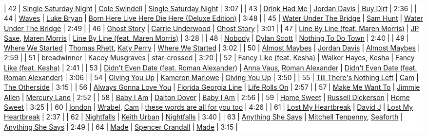 | 42 | [Single Saturday Night](https://open.spotify.com/track/1irAliF0T8sLIOPJp6n7rU) | [Cole Swindell](https://open.spotify.com/artist/1mfDfLsMxYcOOZkzBxvSVW) | [Single Saturday Night](https://open.spotify.com/album/1wmVEVgetT1F0Qnu0651Ps) | 3:07 |
| 43 | [Drink Had Me](https://open.spotify.com/track/4KOEQ1VPa1Ri5PWT1h84jt) | [Jordan Davis](https://open.spotify.com/artist/77kULmXAQ6vWer7IIHdGzI) | [Buy Dirt](https://open.spotify.com/album/2y9DFhTWC7QQJMvygK0TzO) | 2:36 |
| 44 | [Waves](https://open.spotify.com/track/027269uzraETHuoG6aMs6a) | [Luke Bryan](https://open.spotify.com/artist/0BvkDsjIUla7X0k6CSWh1I) | [Born Here Live Here Die Here \(Deluxe Edition\)](https://open.spotify.com/album/1Trg5OuUpkNFLF21HdbOg6) | 3:48 |
| 45 | [Water Under The Bridge](https://open.spotify.com/track/4viFAHmivkYQKkwLvwKOgg) | [Sam Hunt](https://open.spotify.com/artist/2kucQ9jQwuD8jWdtR9Ef38) | [Water Under The Bridge](https://open.spotify.com/album/1utmiav7Az868fJjhPCeeA) | 2:49 |
| 46 | [Ghost Story](https://open.spotify.com/track/2FGOg7uYBfnspkPOISXTFY) | [Carrie Underwood](https://open.spotify.com/artist/4xFUf1FHVy696Q1JQZMTRj) | [Ghost Story](https://open.spotify.com/album/7jiRQ5lBRvqoqSsPldfHjc) | 3:01 |
| 47 | [Line By Line \(feat\. Maren Morris\)](https://open.spotify.com/track/2gA74HvN6NKFrhgzpd5oNE) | [JP Saxe](https://open.spotify.com/artist/66W9LaWS0DPdL7Sz8iYGYe), [Maren Morris](https://open.spotify.com/artist/6WY7D3jk8zTrHtmkqqo5GI) | [Line By Line \(feat\. Maren Morris\)](https://open.spotify.com/album/0a6mnIEhvLCsIKZNGRcjaK) | 3:28 |
| 48 | [Nobody](https://open.spotify.com/track/5TWAIHYaOnYg4txfmCgon5) | [Dylan Scott](https://open.spotify.com/artist/78YqeIji3mgAS2K1Maca6x) | [Nothing To Do Town](https://open.spotify.com/album/2du0g6QFWaA3uA5lhFGaQX) | 2:40 |
| 49 | [Where We Started](https://open.spotify.com/track/2yBWKK84uebv35lGajIMhc) | [Thomas Rhett](https://open.spotify.com/artist/6x2LnllRG5uGarZMsD4iO8), [Katy Perry](https://open.spotify.com/artist/6jJ0s89eD6GaHleKKya26X) | [Where We Started](https://open.spotify.com/album/794M3R461sLnY042CsB3xW) | 3:02 |
| 50 | [Almost Maybes](https://open.spotify.com/track/14JFKtBSqefxfMiKhq6JT8) | [Jordan Davis](https://open.spotify.com/artist/77kULmXAQ6vWer7IIHdGzI) | [Almost Maybes](https://open.spotify.com/album/6GZSdWjroJCuofwkDsCGMD) | 2:59 |
| 51 | [breadwinner](https://open.spotify.com/track/2stbjvpFujerfDUuUUPX7o) | [Kacey Musgraves](https://open.spotify.com/artist/70kkdajctXSbqSMJbQO424) | [star\-crossed](https://open.spotify.com/album/6y9LbrjY2TpaLvtbE7FTkc) | 3:20 |
| 52 | [Fancy Like \(feat\. Kesha\)](https://open.spotify.com/track/2GgqnsIe9oNOfXN4YCI2eo) | [Walker Hayes](https://open.spotify.com/artist/7sKxqpSqbIzphAKAhrqvlf), [Kesha](https://open.spotify.com/artist/6LqNN22kT3074XbTVUrhzX) | [Fancy Like \(feat\. Kesha\)](https://open.spotify.com/album/2Z6lVnDJpJPmFro7dOziHA) | 2:41 |
| 53 | [Didn't Even Date \(feat\. Roman Alexander\)](https://open.spotify.com/track/2EvA9kbBy7MHWf3rmHGihD) | [Anna Vaus](https://open.spotify.com/artist/3ftsk3ROAgHws85G83ppw1), [Roman Alexander](https://open.spotify.com/artist/55snOo1hCfZ7FC9ogPpGnH) | [Didn't Even Date \(feat\. Roman Alexander\)](https://open.spotify.com/album/2VrEVhkJ8pune6s8xaqyzJ) | 3:06 |
| 54 | [Giving You Up](https://open.spotify.com/track/3f3VeiJIaWOZcmkJpTqxyj) | [Kameron Marlowe](https://open.spotify.com/artist/31n3CN1jSC5ALUJ9dwT8UI) | [Giving You Up](https://open.spotify.com/album/5kb55Z7no2v4AJjBGL2h6p) | 3:50 |
| 55 | [Till There's Nothing Left](https://open.spotify.com/track/6rIIhxmidzI07z1kgiOqY8) | [Cam](https://open.spotify.com/artist/5WRElKaZsn1tGnrgmJVAeO) | [The Otherside](https://open.spotify.com/album/5MVSCE7VkkqDA6TS9Ug1rW) | 3:15 |
| 56 | [Always Gonna Love You](https://open.spotify.com/track/5wTt43UbS3HmDvzAJ7Yax3) | [Florida Georgia Line](https://open.spotify.com/artist/3b8QkneNDz4JHKKKlLgYZg) | [Life Rolls On](https://open.spotify.com/album/6dfdmMDGw988CzNEFdnIcY) | 2:57 |
| 57 | [Make Me Want To](https://open.spotify.com/track/0AYbVoeF03NYhM0fvKjAuU) | [Jimmie Allen](https://open.spotify.com/artist/147nKr9upHZSSxqCzh9j7c) | [Mercury Lane](https://open.spotify.com/album/7EpN0TPMSMqGKVjIEzc0Ts) | 2:52 |
| 58 | [Baby I Am](https://open.spotify.com/track/3pD2qgImjXbfepb5mksDp3) | [Dalton Dover](https://open.spotify.com/artist/5xF3SekjB3b2VO0FKN3K0A) | [Baby I Am](https://open.spotify.com/album/5bg19JZRGPWA2ubmplCSt2) | 2:56 |
| 59 | [Home Sweet](https://open.spotify.com/track/7xMFk2Vj2hALyMdzHFopJl) | [Russell Dickerson](https://open.spotify.com/artist/1E2AEtxaFaJtH0lO7kgNKw) | [Home Sweet](https://open.spotify.com/album/5O5Y7X9y24GiOijvy19ef8) | 3:25 |
| 60 | [london](https://open.spotify.com/track/4mmtgoBJCUA8l8uDRJlnro) | [Wrabel](https://open.spotify.com/artist/7r2uG6BlFXKcwmh9ItqlII), [Cam](https://open.spotify.com/artist/5WRElKaZsn1tGnrgmJVAeO) | [these words are all for you too](https://open.spotify.com/album/1OZvSGYMq3CixeCjZH9m4M) | 4:26 |
| 61 | [Lost My Heartbreak](https://open.spotify.com/track/5fjoMV6IwPKFsmm0LQuv0m) | [David J](https://open.spotify.com/artist/3PO1jRVb0lsv2140VTXOQo) | [Lost My Heartbreak](https://open.spotify.com/album/0rH6itQHqD6Xd7gLRYxdw4) | 2:37 |
| 62 | [Nightfalls](https://open.spotify.com/track/40dk5rE3CFqxJG8sII98Hq) | [Keith Urban](https://open.spotify.com/artist/0u2FHSq3ln94y5Q57xazwf) | [Nightfalls](https://open.spotify.com/album/0x8GE8IGZ5ow4R30vBNuMC) | 3:40 |
| 63 | [Anything She Says](https://open.spotify.com/track/6LQxv30jh0lCISHsPYwqoy) | [Mitchell Tenpenny](https://open.spotify.com/artist/1p6CdzJRoicjRcSdWoB9Qc), [Seaforth](https://open.spotify.com/artist/1ryJB2bhfYjjIt8kqy4BoG) | [Anything She Says](https://open.spotify.com/album/0xuuAAiiNHuLd3QUstmwMQ) | 2:49 |
| 64 | [Made](https://open.spotify.com/track/4G644pINN0ZYIxyqeyuT4b) | [Spencer Crandall](https://open.spotify.com/artist/6to2NJmRWY1h7rLU4c9TyG) | [Made](https://open.spotify.com/album/4h4ZmlKntuJzWox0Ci3Q0i) | 3:15 |